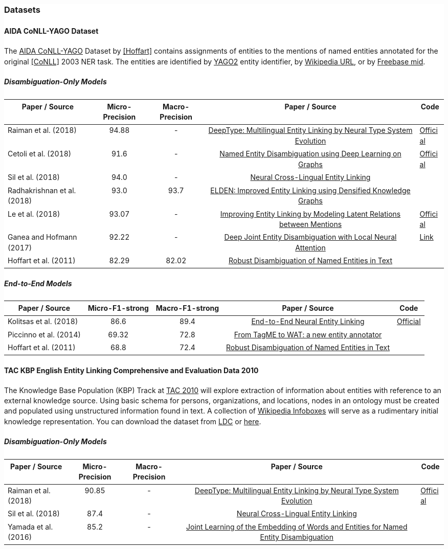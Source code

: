 ### Datasets

#### AIDA CoNLL-YAGO Dataset

The [AIDA CoNLL-YAGO][AIDACoNLLYAGO] Dataset by [[Hoffart]](http://www.aclweb.org/anthology/D11-1072) contains assignments of entities to the mentions of named entities annotated for the original [[CoNLL]](http://www.aclweb.org/anthology/W03-0419.pdf) 2003 NER task. The entities are identified by [YAGO2](http://yago-knowledge.org/) entity identifier, by [Wikipedia URL](https://en.wikipedia.org/), or by [Freebase mid](http://wiki.freebase.com/wiki/Machine_ID).

##### Disambiguation-Only Models
   
|  Paper / Source | Micro-Precision | Macro-Precision | Paper / Source | Code | 
| ------------- | :-----:| :----: | :----: | --- |
| Raiman et al. (2018) | 94.88 | - | [DeepType: Multilingual Entity Linking by Neural Type System Evolution](https://arxiv.org/pdf/1802.01021.pdf) | [Official](https://github.com/openai/deeptype) |
| Cetoli et al. (2018) | 91.6 | - | [Named Entity Disambiguation using Deep Learning on Graphs](https://arxiv.org/pdf/1810.09164.pdf) | [Official](https://github.com/ContextScout/ned-graphs) |
| Sil et al. (2018) | 94.0 | - | [Neural Cross-Lingual Entity Linking](https://www.aaai.org/ocs/index.php/AAAI/AAAI18/paper/view/16501/16101) | |
| Radhakrishnan et al. (2018) | 93.0 | 93.7 | [ELDEN: Improved Entity Linking using Densified Knowledge Graphs](http://aclweb.org/anthology/N18-1167) | |
| Le et al. (2018) | 93.07 | - | [Improving Entity Linking by Modeling Latent Relations between Mentions](http://aclweb.org/anthology/P18-1148) |[Official](https://github.com/lephong/mulrel-nel)
| Ganea and Hofmann (2017) | 92.22 | - | [Deep Joint Entity Disambiguation with Local Neural Attention](https://www.aclweb.org/anthology/D17-1277) | [Link](https://github.com/dalab/deep-ed) |
| Hoffart et al. (2011) | 82.29 | 82.02 | [Robust Disambiguation of Named Entities in Text](http://www.aclweb.org/anthology/D11-1072) |  |

##### End-to-End Models
   
|  Paper / Source | Micro-F1-strong | Macro-F1-strong | Paper / Source | Code | 
| ------------- | :-----:| :----: | :----: | --- |
| Kolitsas et al. (2018) | 86.6 | 89.4 | [End-to-End Neural Entity Linking](https://arxiv.org/pdf/1808.07699.pdf) | [Official](https://github.com/dalab/end2end_neural_el) |
| Piccinno et al. (2014) | 69.32 | 72.8 | [From TagME to WAT: a new entity annotator](https://dl.acm.org/citation.cfm?id=2634350) | |
| Hoffart et al. (2011) | 68.8 | 72.4 | [Robust Disambiguation of Named Entities in Text](http://www.aclweb.org/anthology/D11-1072) | |

#### TAC KBP English Entity Linking Comprehensive and Evaluation Data 2010 

The Knowledge Base Population (KBP) Track at [TAC 2010](https://tac.nist.gov/2010) will explore extraction of information about entities with reference to an external knowledge source. Using basic schema for persons, organizations, and locations, nodes in an ontology must be created and populated using unstructured information found in text. A collection of [Wikipedia Infoboxes](http://en.wikipedia.org/wiki/Help:Infobox) will serve as a rudimentary initial knowledge representation. You can download the dataset from [LDC](https://www.ldc.upenn.edu/) or [here](https://github.com/ChrisLeeJ/TAC_KBP_English_EL_2010).

##### Disambiguation-Only Models

|  Paper / Source | Micro-Precision | Macro-Precision | Paper / Source | Code | 
| ------------- | :-----:| :----: | :----: | --- |
| Raiman et al. (2018) | 90.85 | - | [DeepType: Multilingual Entity Linking by Neural Type System Evolution](https://arxiv.org/pdf/1802.01021.pdf) | [Official](https://github.com/openai/deeptype) |
| Sil et al. (2018) | 87.4 | - | [Neural Cross-Lingual Entity Linking](https://www.aaai.org/ocs/index.php/AAAI/AAAI18/paper/view/16501/16101) |      |
| Yamada et al. (2016) | 85.2 | - | [Joint Learning of the Embedding of Words and Entities for Named Entity Disambiguation](https://arxiv.org/pdf/1601.01343.pdf) |      |


[Sil]: https://www.aaai.org/ocs/index.php/AAAI/AAAI18/paper/view/16501/16101 "Neural Cross-Lingual Entity Linking"
[Shen]: http://dbgroup.cs.tsinghua.edu.cn/wangjy/papers/TKDE14-entitylinking.pdf "Entity Linking with a Knowledge Base: Issues, Techniques, and Solutions"
[AIDACoNLLYAGO]: https://www.mpi-inf.mpg.de/departments/databases-and-information-systems/research/yago-naga/aida/downloads/ "AIDA CoNLL-YAGO Dataset"
[YAGO2]: http://yago-knowledge.org/ "YAGO2"
[Wikipedia]: https://en.wikipedia.org/ "Wikipedia"
[Freebase]: http://wiki.freebase.com/wiki/Machine_ID "Freebase"
[Radhakrishnan]: http://aclweb.org/anthology/N18-1167 "ELDEN: Improved Entity Linking using Densified Knowledge Graphs"
[Le]: https://arxiv.org/abs/1804.10637
[NIF]: http://persistence.uni-leipzig.org/nlp2rdf/ "NLP Interchange Formt"
[SpotlightEvaluation]: http://apps.yovisto.com/labs/ner-benchmarks/data/dbpedia-spotlight-nif.ttl "GERBIL DBpedia Spotlight Dataset"
[Cornolti]: https://static.googleusercontent.com/media/research.google.com/en//pubs/archive/40749.pdf "A Framework for Benchmarking Entity-Annotation Systems"
[GERBIL]: http://aksw.org/Projects/GERBIL.html "General Entity Annotator Benchmarking framework"
[AKSW]: http://aksw.org/About.html "Agile Knowledge Engineering and Semantic Web"
[Hachey]: http://benhachey.info/pubs/hachey-aij12-evaluating.pdf "Evaluating Entity Linking with Wikipedia"
[Raiman]: https://arxiv.org/pdf/1802.01021.pdf "DeepType: Multilingual Entity Linking by Neural Type System Evolution"